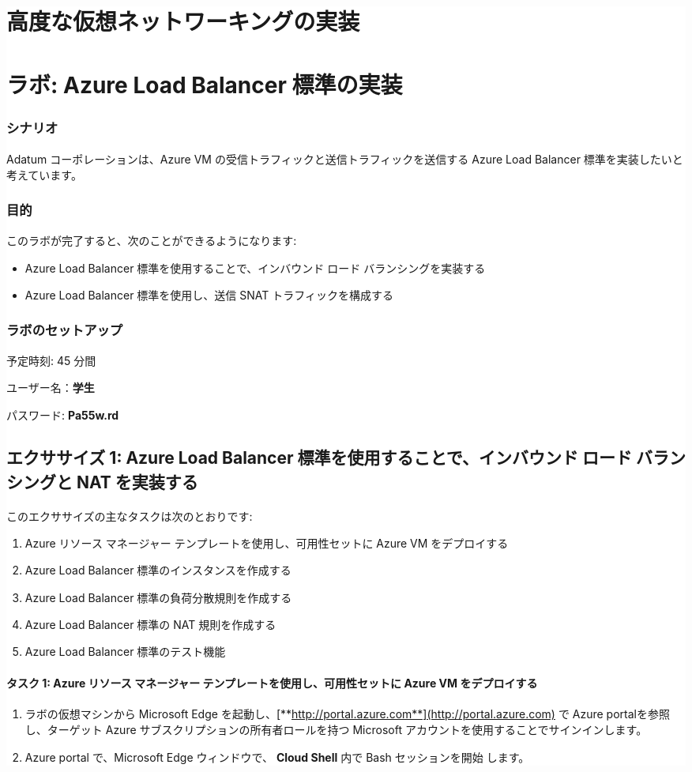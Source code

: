 ﻿---
lab:
    title: 'Azure Load Balancer 標準の実装'
    module: 'モジュール 3: データ アクセスのスループットと構造を測定します'
---

# 高度な仮想ネットワーキングの実装
# ラボ: Azure Load Balancer 標準の実装
  
### シナリオ
  
Adatum コーポレーションは、Azure VM の受信トラフィックと送信トラフィックを送信する Azure Load Balancer 標準を実装したいと考えています。 


### 目的
  
このラボが完了すると、次のことができるようになります:

-  Azure Load Balancer 標準を使用することで、インバウンド ロード バランシングを実装する 

-  Azure Load Balancer 標準を使用し、送信 SNAT トラフィックを構成する 

### ラボのセットアップ
  
予定時刻: 45 分間

ユーザー名：**学生**

パスワード: **Pa55w.rd**


## エクササイズ 1: Azure Load Balancer 標準を使用することで、インバウンド ロード バランシングと NAT を実装する 
  
このエクササイズの主なタスクは次のとおりです:

1. Azure リソース マネージャー テンプレートを使用し、可用性セットに Azure VM をデプロイする

1. Azure Load Balancer 標準のインスタンスを作成する

1. Azure Load Balancer 標準の負荷分散規則を作成する

1. Azure Load Balancer 標準の NAT 規則を作成する

1. Azure Load Balancer 標準のテスト機能


#### タスク 1: Azure リソース マネージャー テンプレートを使用し、可用性セットに Azure VM をデプロイする

1. ラボの仮想マシンから Microsoft Edge を起動し、[**http://portal.azure.com**](http://portal.azure.com) で Azure portalを参照 し、ターゲット Azure サブスクリプションの所有者ロールを持つ Microsoft アカウントを使用することでサインインします。

1. Azure portal で、Microsoft Edge ウィンドウで、 **Cloud Shell** 内で Bash セッションを開始 します。 
